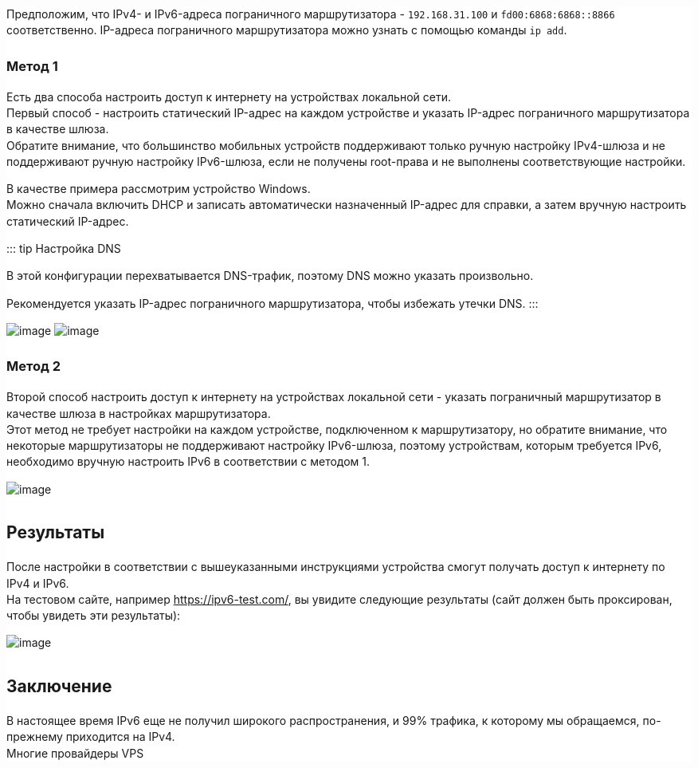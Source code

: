 Предположим, что IPv4- и IPv6-адреса пограничного маршрутизатора - `192.168.31.100` и `fd00:6868:6868::8866` соответственно. 
IP-адреса пограничного маршрутизатора можно узнать с помощью команды `ip add`.

### Метод 1

Есть два способа настроить доступ к интернету на устройствах локальной сети.  
Первый способ - настроить статический IP-адрес на каждом устройстве и указать IP-адрес пограничного маршрутизатора в качестве шлюза.  
Обратите внимание, что большинство мобильных устройств поддерживают только ручную настройку IPv4-шлюза и не поддерживают ручную настройку IPv6-шлюза, если не получены root-права и не выполнены соответствующие настройки.

В качестве примера рассмотрим устройство Windows.  
Можно сначала включить DHCP и записать автоматически назначенный IP-адрес для справки, а затем вручную настроить статический IP-адрес.

::: tip Настройка DNS

В этой конфигурации перехватывается DNS-трафик, поэтому DNS можно указать произвольно.

Рекомендуется указать IP-адрес пограничного маршрутизатора, чтобы избежать утечки DNS.
:::

<img width="231" alt="image" src="https://user-images.githubusercontent.com/110686480/208310266-632e36b9-a23b-4b90-aa28-583b50e87c66.png"> <img width="238" alt="image" src="https://user-images.githubusercontent.com/110686480/208309659-e3172218-ef27-4a94-a017-225f8e05b611.png">

### Метод 2

Второй способ настроить доступ к интернету на устройствах локальной сети - указать пограничный маршрутизатор в качестве шлюза в настройках маршрутизатора.  
Этот метод не требует настройки на каждом устройстве, подключенном к маршрутизатору, но обратите внимание, что некоторые маршрутизаторы не поддерживают настройку IPv6-шлюза, поэтому устройствам, которым требуется IPv6, необходимо вручную настроить IPv6 в соответствии с методом 1.

<img width="700" alt="image" src="https://user-images.githubusercontent.com/110686480/208310174-2245a890-eb6b-4341-899f-81c6ac8255ff.png">

## Результаты

После настройки в соответствии с вышеуказанными инструкциями устройства смогут получать доступ к интернету по IPv4 и IPv6.  
На тестовом сайте, например https://ipv6-test.com/, вы увидите следующие результаты (сайт должен быть проксирован, чтобы увидеть эти результаты):

<img width="700" alt="image" src="https://user-images.githubusercontent.com/110686480/208743723-f8a2751b-43d0-4353-9383-5ae0e00e9449.png">

## Заключение

В настоящее время IPv6 еще не получил широкого распространения, и 99% трафика, к которому мы обращаемся, по-прежнему приходится на IPv4.  
Многие провайдеры VPS